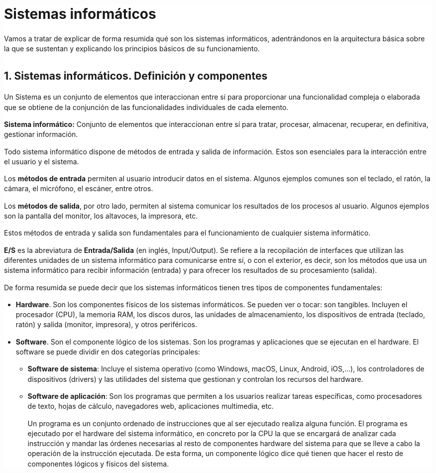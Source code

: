 # Sistemas informáticos

Vamos a tratar de explicar de forma resumida qué son los sistemas informáticos, adentrándonos en la arquitectura básica sobre la que se sustentan y explicando los principios básicos de su funcionamiento.

## 1. Sistemas informáticos. Definición y componentes

Un Sistema es un conjunto de elementos que interaccionan entre sí para proporcionar una funcionalidad compleja o elaborada que se obtiene de la conjunción de las funcionalidades individuales de cada elemento.

**Sistema informático:** Conjunto de elementos que interaccionan entre sí para tratar, procesar, almacenar, recuperar, en definitiva, gestionar información.

Todo sistema informático dispone de métodos de entrada y salida de información. Estos son esenciales para la interacción entre el usuario y el sistema.

Los **métodos de entrada** permiten al usuario introducir datos en el sistema. Algunos ejemplos comunes son el teclado, el ratón, la cámara, el micrófono, el escáner, entre otros.

Los **métodos de salida**, por otro lado, permiten al sistema comunicar los resultados de los procesos al usuario. Algunos ejemplos son la pantalla del monitor, los altavoces, la impresora, etc.

Estos métodos de entrada y salida son fundamentales para el funcionamiento de cualquier sistema informático. 

**E/S** es la abreviatura de **Entrada/Salida** (en inglés, Input/Output). Se refiere a la recopilación de interfaces que utilizan las diferentes unidades de un sistema informático para comunicarse entre sí, o con el exterior, es decir, son los métodos que usa un sistema informático para recibir información (entrada) y para ofrecer los resultados de su procesamiento (salida).

De forma resumida se puede decir que los sistemas informáticos tienen tres tipos de componentes fundamentales:

- **Hardware**. Son los componentes físicos de los sistemas informáticos. Se pueden ver o tocar: son tangibles. Incluyen el procesador (CPU), la memoria RAM, los discos duros, las unidades de almacenamiento, los dispositivos de entrada (teclado, ratón) y salida (monitor, impresora), y otros periféricos.

- **Software**. Son el componente lógico de los sistemas. Son los programas y aplicaciones que se ejecutan en el hardware. El software se puede dividir en dos categorías principales:

  - **Software de sistema**: Incluye el sistema operativo (como Windows, macOS, Linux, Android, iOS,...), los controladores de dispositivos (drivers) y las utilidades del sistema que gestionan y controlan los recursos del hardware.

  - **Software de aplicación**: Son los programas que permiten a los usuarios realizar tareas específicas, como procesadores de texto, hojas de cálculo, navegadores web, aplicaciones multimedia, etc.

    Un programa es un conjunto ordenado de instrucciones que al ser ejecutado realiza alguna función. El programa es ejecutado por el hardware del sistema informático, en concreto por la CPU la que se encargará de analizar cada instrucción y mandar las órdenes necesarias al resto de componentes hardware del sistema para que se lleve a cabo la operación de la instrucción ejecutada. De esta forma, un componente lógico dice qué tienen que hacer el resto de componentes lógicos y físicos del sistema.
